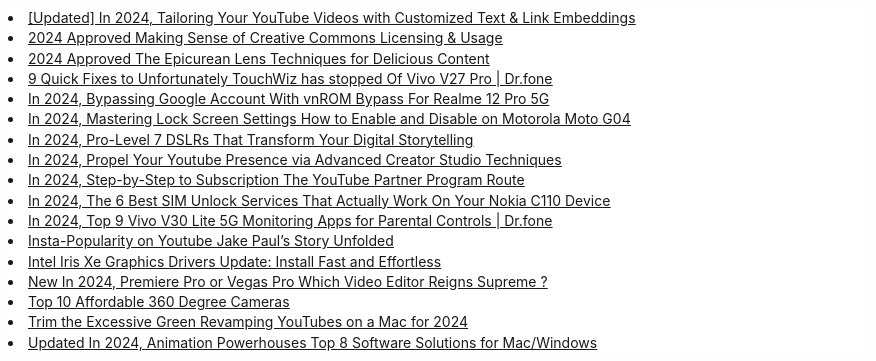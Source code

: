 <li><a href="https://youtube-zero.techidaily.com/ed-in-2024-tailoring-your-youtube-videos-with-customized-text-and-link-embeddings/"><u>[Updated] In 2024, Tailoring Your YouTube Videos with Customized Text & Link Embeddings</u></a></li>
<li><a href="https://youtube-zero.techidaily.com/approved-making-sense-of-creative-commons-licensing-and-usage/"><u>2024 Approved  Making Sense of Creative Commons Licensing & Usage</u></a></li>
<li><a href="https://some-approaches.techidaily.com/2024-approved-the-epicurean-lens-techniques-for-delicious-content/"><u>2024 Approved  The Epicurean Lens  Techniques for Delicious Content</u></a></li>
<li><a href="https://howto.techidaily.com/9-quick-fixes-to-unfortunately-touchwiz-has-stopped-of-vivo-v27-pro-drfone-by-drfone-fix-android-problems-fix-android-problems/"><u>9 Quick Fixes to Unfortunately TouchWiz has stopped Of Vivo V27 Pro | Dr.fone</u></a></li>
<li><a href="https://easy-unlock-android.techidaily.com/in-2024-bypassing-google-account-with-vnrom-bypass-for-realme-12-pro-5g-by-drfone-android/"><u>In 2024, Bypassing Google Account With vnROM Bypass For Realme 12 Pro 5G</u></a></li>
<li><a href="https://easy-unlock-android.techidaily.com/in-2024-mastering-lock-screen-settings-how-to-enable-and-disable-on-motorola-moto-g04-by-drfone-android/"><u>In 2024, Mastering Lock Screen Settings How to Enable and Disable on Motorola Moto G04</u></a></li>
<li><a href="https://youtube-zero.techidaily.com/24-pro-level-7-dslrs-that-transform-your-digital-storytelling/"><u>In 2024, Pro-Level 7 DSLRs That Transform Your Digital Storytelling</u></a></li>
<li><a href="https://youtube-zero.techidaily.com/24-propel-your-youtube-presence-via-advanced-creator-studio-techniques/"><u>In 2024, Propel Your Youtube Presence via Advanced Creator Studio Techniques</u></a></li>
<li><a href="https://youtube-zero.techidaily.com/24-step-by-step-to-subscription-the-youtube-partner-program-route/"><u>In 2024, Step-by-Step to Subscription  The YouTube Partner Program Route</u></a></li>
<li><a href="https://sim-unlock.techidaily.com/in-2024-the-6-best-sim-unlock-services-that-actually-work-on-your-nokia-c110-device-by-drfone-android/"><u>In 2024, The 6 Best SIM Unlock Services That Actually Work On Your Nokia C110 Device</u></a></li>
<li><a href="https://android-location-track.techidaily.com/in-2024-top-9-vivo-v30-lite-5g-monitoring-apps-for-parental-controls-drfone-by-drfone-virtual-android/"><u>In 2024, Top 9 Vivo V30 Lite 5G Monitoring Apps for Parental Controls | Dr.fone</u></a></li>
<li><a href="https://youtube-zero.techidaily.com/-popularity-on-youtube-jake-pauls-story-unfolded/"><u>Insta-Popularity on Youtube  Jake Paul’s Story Unfolded</u></a></li>
<li><a href="https://hardware-help.techidaily.com/intel-iris-xe-graphics-drivers-update-install-fast-and-effortless/"><u>Intel Iris Xe Graphics Drivers Update: Install Fast and Effortless</u></a></li>
<li><a href="https://ai-video-tools.techidaily.com/new-in-2024-premiere-pro-or-vegas-pro-which-video-editor-reigns-supreme/"><u>New In 2024, Premiere Pro or Vegas Pro Which Video Editor Reigns Supreme ?</u></a></li>
<li><a href="https://extra-information.techidaily.com/top-10-affordable-360-degree-cameras/"><u>Top 10 Affordable 360 Degree Cameras</u></a></li>
<li><a href="https://youtube-zero.techidaily.com/the-excessive-green-revamping-youtubes-on-a-mac-for-2024/"><u>Trim the Excessive Green  Revamping YouTubes on a Mac for 2024</u></a></li>
<li><a href="https://smart-video-creator.techidaily.com/updated-in-2024-animation-powerhouses-top-8-software-solutions-for-macwindows/"><u>Updated In 2024, Animation Powerhouses Top 8 Software Solutions for Mac/Windows</u></a></li>
</ul></div>
